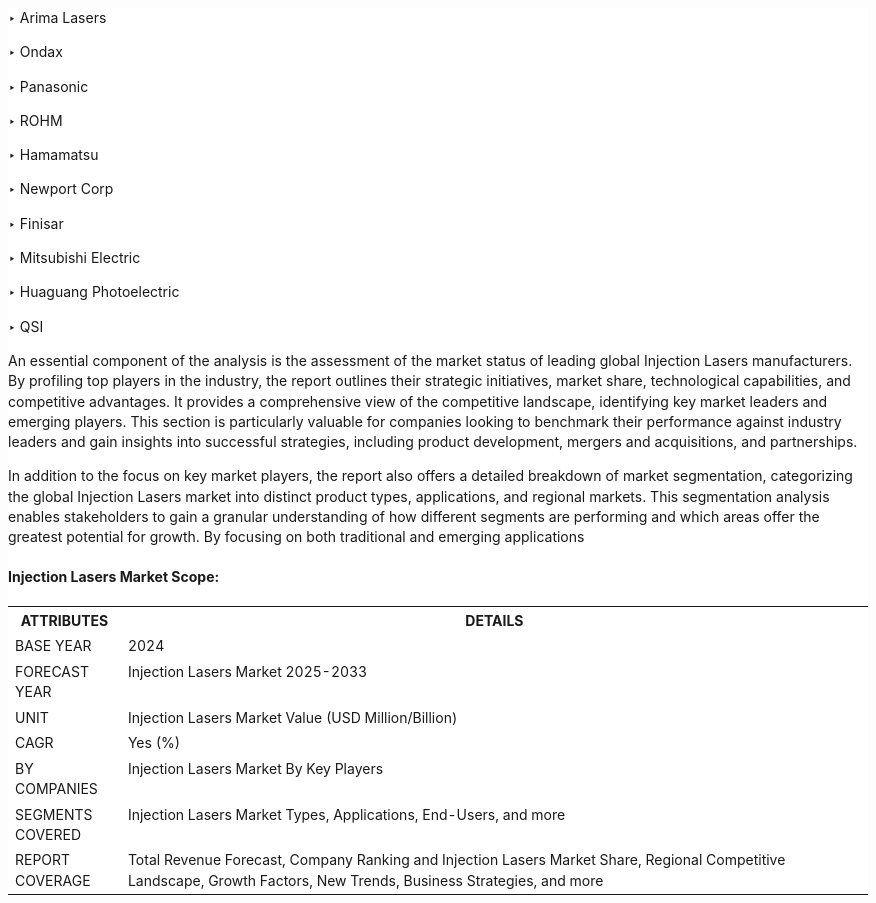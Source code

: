 ‣ Arima Lasers

‣ Ondax

‣ Panasonic

‣ ROHM

‣ Hamamatsu

‣ Newport Corp

‣ Finisar

‣ Mitsubishi Electric

‣ Huaguang Photoelectric

‣ QSI

An essential component of the analysis is the assessment of the market status of leading global Injection Lasers manufacturers. By profiling top players in the industry, the report outlines their strategic initiatives, market share, technological capabilities, and competitive advantages. It provides a comprehensive view of the competitive landscape, identifying key market leaders and emerging players. This section is particularly valuable for companies looking to benchmark their performance against industry leaders and gain insights into successful strategies, including product development, mergers and acquisitions, and partnerships.

In addition to the focus on key market players, the report also offers a detailed breakdown of market segmentation, categorizing the global Injection Lasers market into distinct product types, applications, and regional markets. This segmentation analysis enables stakeholders to gain a granular understanding of how different segments are performing and which areas offer the greatest potential for growth. By focusing on both traditional and emerging applications

<h4>Injection Lasers Market Scope:</h4>
<table>
<tr>
<th>ATTRIBUTES</th>
<th>DETAILS</th>
</tr>
<tr>
<td>BASE YEAR</td>
<td>2024</td>
</tr>
<tr>
<td>FORECAST YEAR</td>
<td>Injection Lasers Market 2025-2033</td>
</tr>
<tr>
<td>UNIT</td>
<td>Injection Lasers Market Value (USD Million/Billion)</td>
<tr>
<td>CAGR</td>
<td>Yes (%)</td>
</tr>
</tr>
<tr>
<td>BY COMPANIES</td>
<td>Injection Lasers Market By Key Players</td>
</tr>
<tr>
<td>SEGMENTS COVERED</td>
<td>Injection Lasers Market Types, Applications, End-Users, and more</td>
</tr>
<tr>
<td>REPORT COVERAGE</td>
<td>Total Revenue Forecast, Company Ranking and Injection Lasers Market Share, Regional Competitive Landscape, Growth Factors, New Trends, Business Strategies, and more</td>
</tr>
